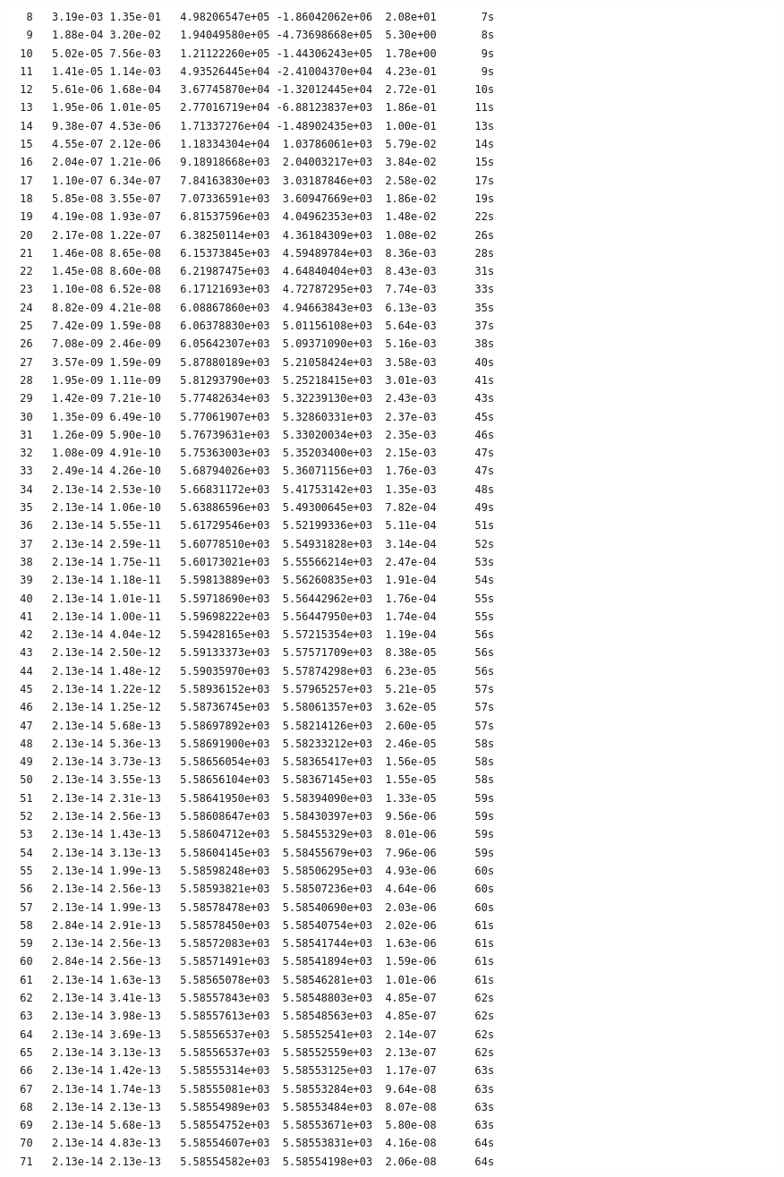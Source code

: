        8   3.19e-03 1.35e-01   4.98206547e+05 -1.86042062e+06  2.08e+01       7s
       9   1.88e-04 3.20e-02   1.94049580e+05 -4.73698668e+05  5.30e+00       8s
      10   5.02e-05 7.56e-03   1.21122260e+05 -1.44306243e+05  1.78e+00       9s
      11   1.41e-05 1.14e-03   4.93526445e+04 -2.41004370e+04  4.23e-01       9s
      12   5.61e-06 1.68e-04   3.67745870e+04 -1.32012445e+04  2.72e-01      10s
      13   1.95e-06 1.01e-05   2.77016719e+04 -6.88123837e+03  1.86e-01      11s
      14   9.38e-07 4.53e-06   1.71337276e+04 -1.48902435e+03  1.00e-01      13s
      15   4.55e-07 2.12e-06   1.18334304e+04  1.03786061e+03  5.79e-02      14s
      16   2.04e-07 1.21e-06   9.18918668e+03  2.04003217e+03  3.84e-02      15s
      17   1.10e-07 6.34e-07   7.84163830e+03  3.03187846e+03  2.58e-02      17s
      18   5.85e-08 3.55e-07   7.07336591e+03  3.60947669e+03  1.86e-02      19s
      19   4.19e-08 1.93e-07   6.81537596e+03  4.04962353e+03  1.48e-02      22s
      20   2.17e-08 1.22e-07   6.38250114e+03  4.36184309e+03  1.08e-02      26s
      21   1.46e-08 8.65e-08   6.15373845e+03  4.59489784e+03  8.36e-03      28s
      22   1.45e-08 8.60e-08   6.21987475e+03  4.64840404e+03  8.43e-03      31s
      23   1.10e-08 6.52e-08   6.17121693e+03  4.72787295e+03  7.74e-03      33s
      24   8.82e-09 4.21e-08   6.08867860e+03  4.94663843e+03  6.13e-03      35s
      25   7.42e-09 1.59e-08   6.06378830e+03  5.01156108e+03  5.64e-03      37s
      26   7.08e-09 2.46e-09   6.05642307e+03  5.09371090e+03  5.16e-03      38s
      27   3.57e-09 1.59e-09   5.87880189e+03  5.21058424e+03  3.58e-03      40s
      28   1.95e-09 1.11e-09   5.81293790e+03  5.25218415e+03  3.01e-03      41s
      29   1.42e-09 7.21e-10   5.77482634e+03  5.32239130e+03  2.43e-03      43s
      30   1.35e-09 6.49e-10   5.77061907e+03  5.32860331e+03  2.37e-03      45s
      31   1.26e-09 5.90e-10   5.76739631e+03  5.33020034e+03  2.35e-03      46s
      32   1.08e-09 4.91e-10   5.75363003e+03  5.35203400e+03  2.15e-03      47s
      33   2.49e-14 4.26e-10   5.68794026e+03  5.36071156e+03  1.76e-03      47s
      34   2.13e-14 2.53e-10   5.66831172e+03  5.41753142e+03  1.35e-03      48s
      35   2.13e-14 1.06e-10   5.63886596e+03  5.49300645e+03  7.82e-04      49s
      36   2.13e-14 5.55e-11   5.61729546e+03  5.52199336e+03  5.11e-04      51s
      37   2.13e-14 2.59e-11   5.60778510e+03  5.54931828e+03  3.14e-04      52s
      38   2.13e-14 1.75e-11   5.60173021e+03  5.55566214e+03  2.47e-04      53s
      39   2.13e-14 1.18e-11   5.59813889e+03  5.56260835e+03  1.91e-04      54s
      40   2.13e-14 1.01e-11   5.59718690e+03  5.56442962e+03  1.76e-04      55s
      41   2.13e-14 1.00e-11   5.59698222e+03  5.56447950e+03  1.74e-04      55s
      42   2.13e-14 4.04e-12   5.59428165e+03  5.57215354e+03  1.19e-04      56s
      43   2.13e-14 2.50e-12   5.59133373e+03  5.57571709e+03  8.38e-05      56s
      44   2.13e-14 1.48e-12   5.59035970e+03  5.57874298e+03  6.23e-05      56s
      45   2.13e-14 1.22e-12   5.58936152e+03  5.57965257e+03  5.21e-05      57s
      46   2.13e-14 1.25e-12   5.58736745e+03  5.58061357e+03  3.62e-05      57s
      47   2.13e-14 5.68e-13   5.58697892e+03  5.58214126e+03  2.60e-05      57s
      48   2.13e-14 5.36e-13   5.58691900e+03  5.58233212e+03  2.46e-05      58s
      49   2.13e-14 3.73e-13   5.58656054e+03  5.58365417e+03  1.56e-05      58s
      50   2.13e-14 3.55e-13   5.58656104e+03  5.58367145e+03  1.55e-05      58s
      51   2.13e-14 2.31e-13   5.58641950e+03  5.58394090e+03  1.33e-05      59s
      52   2.13e-14 2.56e-13   5.58608647e+03  5.58430397e+03  9.56e-06      59s
      53   2.13e-14 1.43e-13   5.58604712e+03  5.58455329e+03  8.01e-06      59s
      54   2.13e-14 3.13e-13   5.58604145e+03  5.58455679e+03  7.96e-06      59s
      55   2.13e-14 1.99e-13   5.58598248e+03  5.58506295e+03  4.93e-06      60s
      56   2.13e-14 2.56e-13   5.58593821e+03  5.58507236e+03  4.64e-06      60s
      57   2.13e-14 1.99e-13   5.58578478e+03  5.58540690e+03  2.03e-06      60s
      58   2.84e-14 2.91e-13   5.58578450e+03  5.58540754e+03  2.02e-06      61s
      59   2.13e-14 2.56e-13   5.58572083e+03  5.58541744e+03  1.63e-06      61s
      60   2.84e-14 2.56e-13   5.58571491e+03  5.58541894e+03  1.59e-06      61s
      61   2.13e-14 1.63e-13   5.58565078e+03  5.58546281e+03  1.01e-06      61s
      62   2.13e-14 3.41e-13   5.58557843e+03  5.58548803e+03  4.85e-07      62s
      63   2.13e-14 3.98e-13   5.58557613e+03  5.58548563e+03  4.85e-07      62s
      64   2.13e-14 3.69e-13   5.58556537e+03  5.58552541e+03  2.14e-07      62s
      65   2.13e-14 3.13e-13   5.58556537e+03  5.58552559e+03  2.13e-07      62s
      66   2.13e-14 1.42e-13   5.58555314e+03  5.58553125e+03  1.17e-07      63s
      67   2.13e-14 1.74e-13   5.58555081e+03  5.58553284e+03  9.64e-08      63s
      68   2.13e-14 2.13e-13   5.58554989e+03  5.58553484e+03  8.07e-08      63s
      69   2.13e-14 5.68e-13   5.58554752e+03  5.58553671e+03  5.80e-08      63s
      70   2.13e-14 4.83e-13   5.58554607e+03  5.58553831e+03  4.16e-08      64s
      71   2.13e-14 2.13e-13   5.58554582e+03  5.58554198e+03  2.06e-08      64s